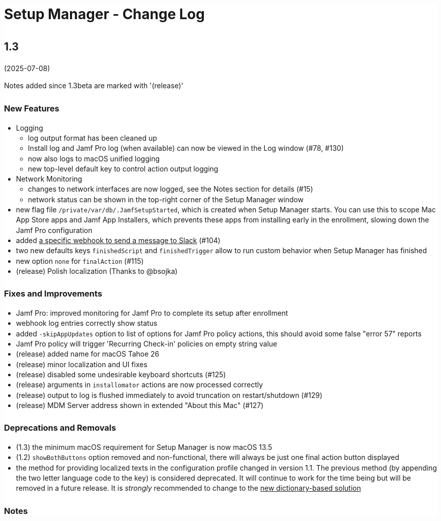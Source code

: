 #  Setup Manager - Change Log

## 1.3
(2025-07-08)

Notes added since 1.3beta are marked with '(release)'

### New Features
- Logging
    - log output format has been cleaned up
    - Install log and Jamf Pro log (when available) can now be viewed in the Log window (#78, #130)
    - now also logs to macOS unified logging
    - new top-level default key to control action output logging
- Network Monitoring
    - changes to network interfaces are now logged, see the Notes section for details (#15)
    - network status can be shown in the top-right corner of the Setup Manager window
- new flag file `/private/var/db/.JamfSetupStarted`, which is created when Setup Manager starts. You can use this to scope Mac App Store apps and Jamf App Installers, which prevents these apps from installing early in the enrollment, slowing down the Jamf Pro configuration
- added [a specific webhook to send a message to Slack](Docs/WebHooks.md#Slack) (#104)
- two new defaults keys `finishedScript` and `finishedTrigger` allow to run custom behavior when Setup Manager has finished
- new option `none` for `finalAction` (#115)
- (release) Polish localization (Thanks to @bsojka)

### Fixes and Improvements
- Jamf Pro: improved monitoring for Jamf Pro to complete its setup after enrollment
- webhook log entries correctly show status
- added `-skipAppUpdates` option to list of options for Jamf Pro policy actions, this should avoid some false "error 57" reports
- Jamf Pro policy will trigger 'Recurring Check-in' policies on empty string value
- (release) added name for macOS Tahoe 26
- (release) minor localization and UI fixes
- (release) disabled some undesirable keyboard shortcuts (#125)
- (release) arguments in `installomator` actions are now processed correctly
- (release) output to log is flushed immediately to avoid truncation on restart/shutdown (#129)
- (release) MDM Server address shown in extended "About this Mac" (#127)

### Deprecations and Removals
- (1.3) the minimum macOS requirement for Setup Manager is now macOS 13.5
- (1.2) `showBothButtons` option removed and non-functional, there will always be just one final action button displayed
- the method for providing localized texts in the configuration profile changed in version 1.1. The previous method (by appending the two letter language code to the key) is considered deprecated. It will continue to work for the time being but will be removed in a future release. It is _strongly_ recommended to change to the [new dictionary-based solution](ConfigurationProfile.md#localization)

### Notes
